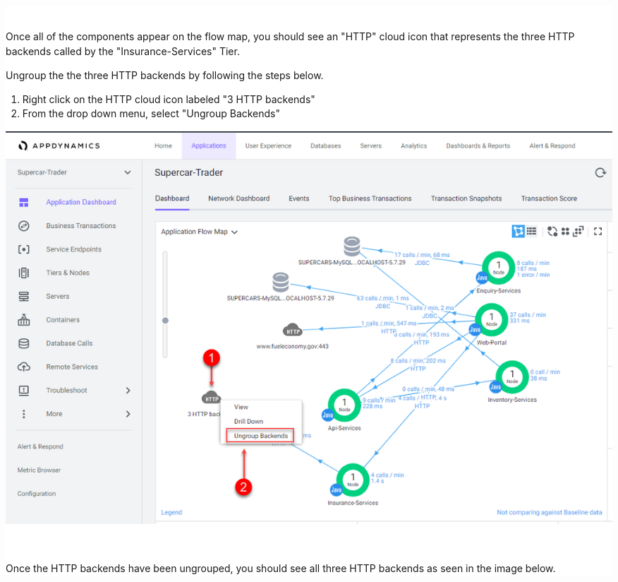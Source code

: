 <br>

Once all of the components appear on the flow map, you should see an "HTTP" cloud icon that represents the three HTTP backends called by the "Insurance-Services" Tier.  


Ungroup the the three HTTP backends by following the steps below.

1. Right click on the HTTP cloud icon labeled "3 HTTP backends"
2. From the drop down menu, select "Ungroup Backends"

![Initialize App 9](./assets/images/04-initialize-app-09.png)

<br>

Once the HTTP backends have been ungrouped, you should see all three HTTP backends as seen in the image below.

